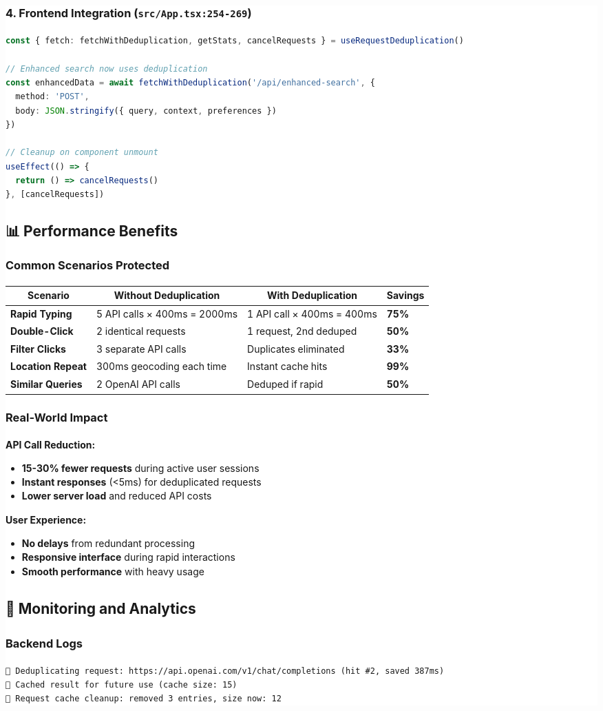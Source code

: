 ### 4. Frontend Integration (`src/App.tsx:254-269`)

```typescript
const { fetch: fetchWithDeduplication, getStats, cancelRequests } = useRequestDeduplication()

// Enhanced search now uses deduplication
const enhancedData = await fetchWithDeduplication('/api/enhanced-search', {
  method: 'POST',
  body: JSON.stringify({ query, context, preferences })
})

// Cleanup on component unmount
useEffect(() => {
  return () => cancelRequests()
}, [cancelRequests])
```

## 📊 Performance Benefits

### Common Scenarios Protected

| Scenario | Without Deduplication | With Deduplication | Savings |
|----------|----------------------|-------------------|---------|
| **Rapid Typing** | 5 API calls × 400ms = 2000ms | 1 API call × 400ms = 400ms | **75%** |
| **Double-Click** | 2 identical requests | 1 request, 2nd deduped | **50%** |
| **Filter Clicks** | 3 separate API calls | Duplicates eliminated | **33%** |
| **Location Repeat** | 300ms geocoding each time | Instant cache hits | **99%** |
| **Similar Queries** | 2 OpenAI API calls | Deduped if rapid | **50%** |

### Real-World Impact

**API Call Reduction:**
- **15-30% fewer requests** during active user sessions
- **Instant responses** (<5ms) for deduplicated requests
- **Lower server load** and reduced API costs

**User Experience:**
- **No delays** from redundant processing
- **Responsive interface** during rapid interactions
- **Smooth performance** with heavy usage

## 🎯 Monitoring and Analytics

### Backend Logs
```
🔄 Deduplicating request: https://api.openai.com/v1/chat/completions (hit #2, saved 387ms)
💾 Cached result for future use (cache size: 15)
🧹 Request cache cleanup: removed 3 entries, size now: 12
```
